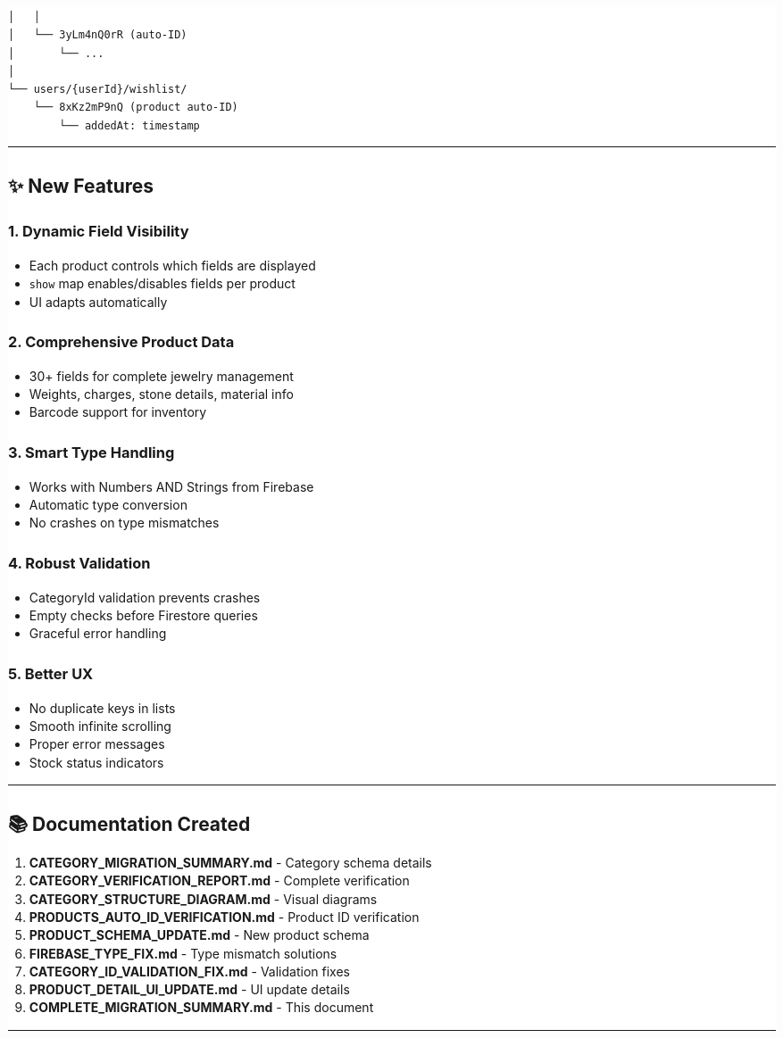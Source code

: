 ```
│   │
│   └── 3yLm4nQ0rR (auto-ID)
│       └── ...
│
└── users/{userId}/wishlist/
    └── 8xKz2mP9nQ (product auto-ID)
        └── addedAt: timestamp
```

---

## ✨ New Features

### 1. Dynamic Field Visibility
- Each product controls which fields are displayed
- `show` map enables/disables fields per product
- UI adapts automatically

### 2. Comprehensive Product Data
- 30+ fields for complete jewelry management
- Weights, charges, stone details, material info
- Barcode support for inventory

### 3. Smart Type Handling
- Works with Numbers AND Strings from Firebase
- Automatic type conversion
- No crashes on type mismatches

### 4. Robust Validation
- CategoryId validation prevents crashes
- Empty checks before Firestore queries
- Graceful error handling

### 5. Better UX
- No duplicate keys in lists
- Smooth infinite scrolling
- Proper error messages
- Stock status indicators

---

## 📚 Documentation Created

1. **CATEGORY_MIGRATION_SUMMARY.md** - Category schema details
2. **CATEGORY_VERIFICATION_REPORT.md** - Complete verification
3. **CATEGORY_STRUCTURE_DIAGRAM.md** - Visual diagrams
4. **PRODUCTS_AUTO_ID_VERIFICATION.md** - Product ID verification
5. **PRODUCT_SCHEMA_UPDATE.md** - New product schema
6. **FIREBASE_TYPE_FIX.md** - Type mismatch solutions
7. **CATEGORY_ID_VALIDATION_FIX.md** - Validation fixes
8. **PRODUCT_DETAIL_UI_UPDATE.md** - UI update details
9. **COMPLETE_MIGRATION_SUMMARY.md** - This document

---